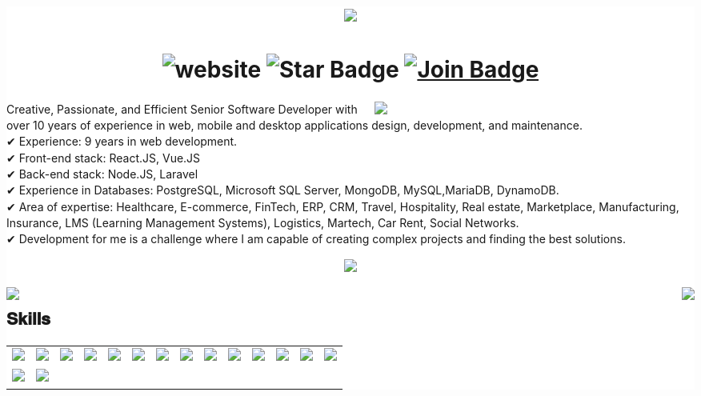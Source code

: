 <p align="center">
  <img align="center" src="https://github.com/Bravodev88/Bravodev88/blob/main/goals.jpg?raw=true" style = "width: -webkit-fill-available;"/>
</p>
<h1 align="center">
 <img src="https://img.shields.io/static/v1?label=&labelColor=505050&message=findwork&color=%230076D6&style=flat&logo=google-chrome&logoColor=%230076D6" alt="website"/></a>
  <img src="https://img.shields.io/static/v1?label=%F0%9F%8C%9F&message=If%20Useful&style=style=flat&color=BC4E99" alt="Star Badge"/>
  <a href="https://join.skype.com/uLjJJMGCQR7t"><img src="https://img.shields.io/discord/733027681184251937.svg?style=flat&label=Join&color=7289DA" alt="Join Badge"/></a>
</h1>
<img align="right" width="400" src="https://camo.githubusercontent.com/fa73289736064aba480d0708da37d7aa183a8c3e2bcc2f58c54285a3bbbeecc1/68747470733a2f2f7777772e61616c7068612e6e65742f77702d636f6e74656e742f75706c6f6164732f323032302f31322f66756c6c2d737461636b2d646576656c6f706d656e742e676966" />
  <p>
 Creative, Passionate, and Efficient Senior Software Developer with over 10 years of experience in web, mobile and desktop applications design, development, and maintenance. <br>
✔ Experience: 9 years in web development.<br>
✔ Front-end stack: React.JS, Vue.JS<br>
✔ Back-end stack: Node.JS, Laravel<br>
✔ Experience in Databases: PostgreSQL, Microsoft SQL Server, MongoDB, MySQL,MariaDB, DynamoDB.<br>
✔ Area of expertise: Healthcare, E-commerce, FinTech, ERP, CRM, Travel, Hospitality, Real estate, Marketplace, Manufacturing, Insurance, LMS (Learning Management Systems), Logistics, Martech, Car Rent, Social Networks.<br>
✔ Development for me is a challenge where I am capable of creating complex projects and finding the best solutions.<br>
</p>
<p align="center">
  <a href="https://github.com/Bravodev88"><img src="https://readme-typing-svg.herokuapp.com/?lines=Creative,%20Passionate%20and%20Efficient%20Senior%20full-stack%20developer;10+%2B%20years%20of%20hands-on%20experience%20as%20a%20Web%20full%20stack%20developer&center=true&width=800&height=45"></a>
</p>
<img align="left" src="https://visitor-badge.laobi.icu/badge?page_id=justin424.justin424" />
<img align="right" src="https://img.shields.io/github/followers/Talent0407?label=Follow&style=social" />
<h1 align="center"></h1>

<h2 font-weight="bold">𝐒𝐤𝐢𝐥𝐥𝐬</h2>
<table>
  <tr>
    <td><img src="https://cdn.iconscout.com/icon/free/png-64/react-3-1175109.png" width="100"></td>
    <td><img src="https://cdn.iconscout.com/icon/free/png-64/vue-282497.png" width="100"></td>
    <td><img src="https://cdn.iconscout.com/icon/free/png-64/node-js-1174925.png" width="100"></td>
    <td><img src="https://cdn.iconscout.com/icon/free/png-64/javascript-24-1174950.png" width="100"></td>
    <td><img src="https://cdn.iconscout.com/icon/free/png-64/github-170-1175028.png" width="100"></td>
    <td><img src="https://cdn.iconscout.com/icon/free/png-64/mysql-18-1174938.png" width="100"></td>
    <td><img src="https://cdn.iconscout.com/icon/free/png-64/java-59-1174952.png" width="100"></td>
    <td><img src="https://cdn.iconscout.com/icon/free/png-64/cakephp-3-1175050.png" width="100"></td>
    <td><img src="https://cdn.iconscout.com/icon/free/png-64/html5-2474805-2056091.png" width="100"></td>
    <td><img src="https://cdn.iconscout.com/icon/free/png-128/sass-13-1175092.png" width="100"></td>
    <td><img src="https://cdn.iconscout.com/icon/free/png-64/webpack-1-1174980.png" width="100"></td>
    <td><img src="https://cdn.iconscout.com/icon/free/png-64/visualstudio-1-1174964.png" width="100"></td>
    <td><img src="https://cdn.iconscout.com/icon/free/png-64/django-11-1175036.png" width="100"></td>
    <td><img src="https://cdn.iconscout.com/icon/free/png-128/mongodb-4-1175139.png" width="100"></td>
  </tr>
  <tr>
    <td><img src="https://cdn.iconscout.com/icon/free/png-64/asp-3-226071.png" width="100"></td>
    <td><img src="https://cdn.iconscout.com/icon/free/png-64/python-2-226051.png" width="100"></td>